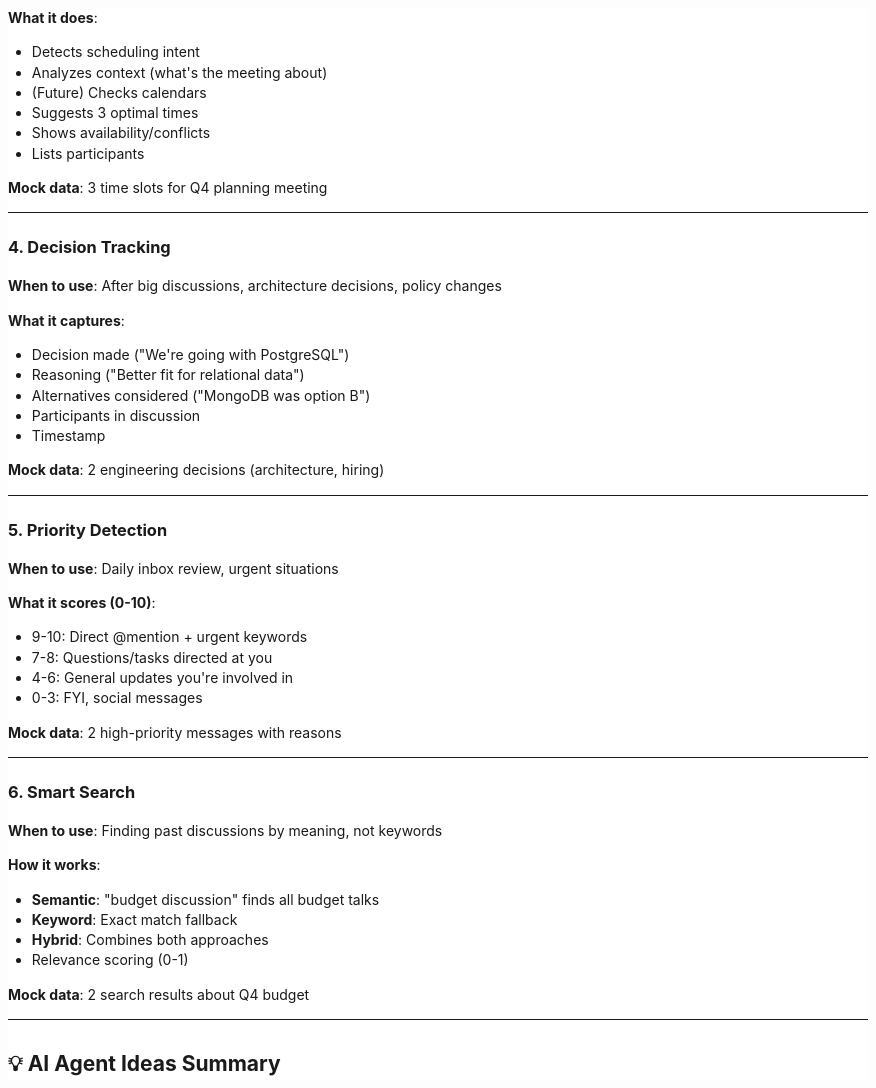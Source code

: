 **What it does**:
- Detects scheduling intent
- Analyzes context (what's the meeting about)
- (Future) Checks calendars
- Suggests 3 optimal times
- Shows availability/conflicts
- Lists participants

**Mock data**: 3 time slots for Q4 planning meeting

---

### 4. Decision Tracking
**When to use**: After big discussions, architecture decisions, policy changes

**What it captures**:
- Decision made ("We're going with PostgreSQL")
- Reasoning ("Better fit for relational data")
- Alternatives considered ("MongoDB was option B")
- Participants in discussion
- Timestamp

**Mock data**: 2 engineering decisions (architecture, hiring)

---

### 5. Priority Detection
**When to use**: Daily inbox review, urgent situations

**What it scores (0-10)**:
- 9-10: Direct @mention + urgent keywords
- 7-8: Questions/tasks directed at you
- 4-6: General updates you're involved in
- 0-3: FYI, social messages

**Mock data**: 2 high-priority messages with reasons

---

### 6. Smart Search
**When to use**: Finding past discussions by meaning, not keywords

**How it works**:
- **Semantic**: "budget discussion" finds all budget talks
- **Keyword**: Exact match fallback
- **Hybrid**: Combines both approaches
- Relevance scoring (0-1)

**Mock data**: 2 search results about Q4 budget

---

## 💡 AI Agent Ideas Summary
